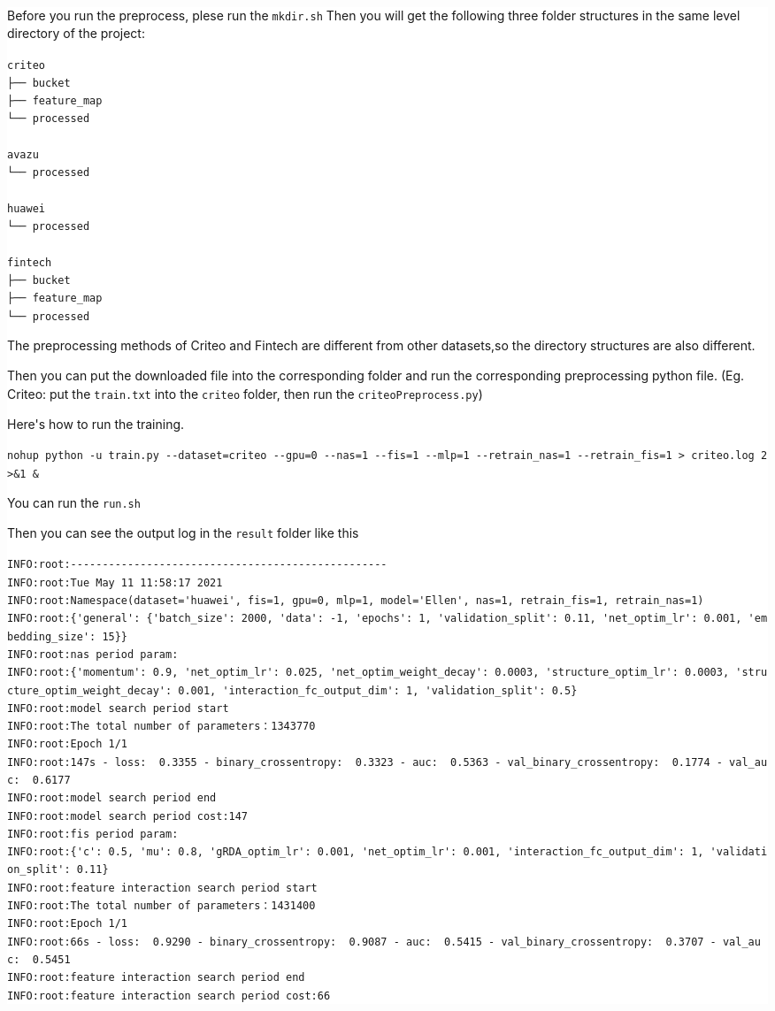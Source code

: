 Before you run the preprocess, plese run the `mkdir.sh`
Then you will get the following three folder structures in the same level directory of the project:

```
criteo
├── bucket
├── feature_map
└── processed

avazu
└── processed

huawei
└── processed

fintech
├── bucket
├── feature_map
└── processed
```

The preprocessing methods of Criteo and Fintech are different from other datasets,so the directory structures are also
different.

Then you can put the downloaded file into the corresponding folder and run the corresponding preprocessing python file.
(Eg. Criteo: put the `train.txt` into the `criteo` folder, then run the `criteoPreprocess.py`)

Here's how to run the training.

```
nohup python -u train.py --dataset=criteo --gpu=0 --nas=1 --fis=1 --mlp=1 --retrain_nas=1 --retrain_fis=1 > criteo.log 2>&1 &
```

You can run the `run.sh`

Then you can see the output log in the `result` folder like this

```
INFO:root:--------------------------------------------------
INFO:root:Tue May 11 11:58:17 2021
INFO:root:Namespace(dataset='huawei', fis=1, gpu=0, mlp=1, model='Ellen', nas=1, retrain_fis=1, retrain_nas=1)
INFO:root:{'general': {'batch_size': 2000, 'data': -1, 'epochs': 1, 'validation_split': 0.11, 'net_optim_lr': 0.001, 'embedding_size': 15}}
INFO:root:nas period param:
INFO:root:{'momentum': 0.9, 'net_optim_lr': 0.025, 'net_optim_weight_decay': 0.0003, 'structure_optim_lr': 0.0003, 'structure_optim_weight_decay': 0.001, 'interaction_fc_output_dim': 1, 'validation_split': 0.5}
INFO:root:model search period start
INFO:root:The total number of parameters：1343770
INFO:root:Epoch 1/1
INFO:root:147s - loss:  0.3355 - binary_crossentropy:  0.3323 - auc:  0.5363 - val_binary_crossentropy:  0.1774 - val_auc:  0.6177
INFO:root:model search period end
INFO:root:model search period cost:147
INFO:root:fis period param:
INFO:root:{'c': 0.5, 'mu': 0.8, 'gRDA_optim_lr': 0.001, 'net_optim_lr': 0.001, 'interaction_fc_output_dim': 1, 'validation_split': 0.11}
INFO:root:feature interaction search period start
INFO:root:The total number of parameters：1431400
INFO:root:Epoch 1/1
INFO:root:66s - loss:  0.9290 - binary_crossentropy:  0.9087 - auc:  0.5415 - val_binary_crossentropy:  0.3707 - val_auc:  0.5451
INFO:root:feature interaction search period end
INFO:root:feature interaction search period cost:66
```